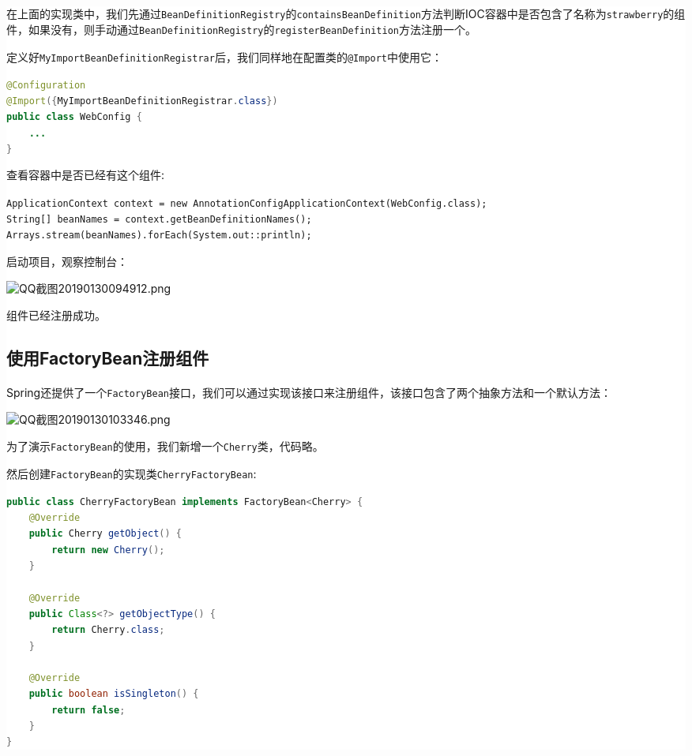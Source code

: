 

在上面的实现类中，我们先通过`BeanDefinitionRegistry`的`containsBeanDefinition`方法判断IOC容器中是否包含了名称为`strawberry`的组件，如果没有，则手动通过`BeanDefinitionRegistry`的`registerBeanDefinition`方法注册一个。

定义好`MyImportBeanDefinitionRegistrar`后，我们同样地在配置类的`@Import`中使用它：

```java
@Configuration
@Import({MyImportBeanDefinitionRegistrar.class})
public class WebConfig {
    ...
}
```



查看容器中是否已经有这个组件:

```
ApplicationContext context = new AnnotationConfigApplicationContext(WebConfig.class);
String[] beanNames = context.getBeanDefinitionNames();
Arrays.stream(beanNames).forEach(System.out::println);
```



启动项目，观察控制台：

![QQ截图20190130094912.png](https://mrbird.cc/img/QQ%E6%88%AA%E5%9B%BE20190130094912.png)

组件已经注册成功。

## 使用FactoryBean注册组件

Spring还提供了一个`FactoryBean`接口，我们可以通过实现该接口来注册组件，该接口包含了两个抽象方法和一个默认方法：

![QQ截图20190130103346.png](https://mrbird.cc/img/QQ%E6%88%AA%E5%9B%BE20190130103346.png)

为了演示`FactoryBean`的使用，我们新增一个`Cherry`类，代码略。

然后创建`FactoryBean`的实现类`CherryFactoryBean`:

```java
public class CherryFactoryBean implements FactoryBean<Cherry> {
    @Override
    public Cherry getObject() {
        return new Cherry();
    }

    @Override
    public Class<?> getObjectType() {
        return Cherry.class;
    }

    @Override
    public boolean isSingleton() {
        return false;
    }
}
```
